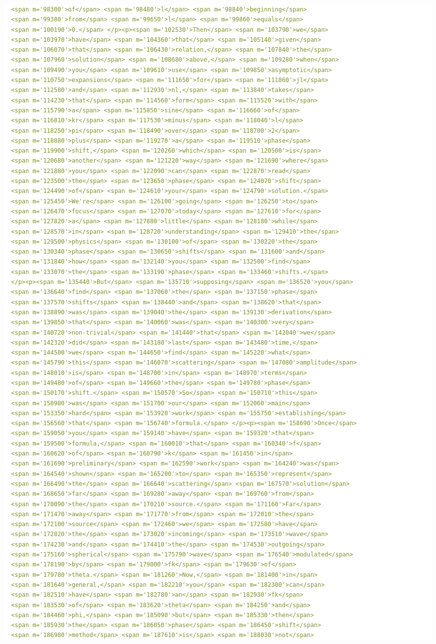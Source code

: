 ```yaml
  <span m='98300'>of</span> <span m='98480'>l</span> <span m='98840'>beginning</span>
  <span m='99380'>from</span> <span m='99650'>l</span> <span m='99860'>equals</span>
  <span m='100190'>0.</span> </p><p><span m='102530'>Then</span> <span m='103790'>we</span>
  <span m='103970'>have</span> <span m='104360'>that</span> <span m='105140'>given</span>
  <span m='106070'>that</span> <span m='106430'>relation,</span> <span m='107840'>the</span>
  <span m='107960'>solution</span> <span m='108680'>above,</span> <span m='109280'>when</span>
  <span m='109490'>you</span> <span m='109610'>use</span> <span m='109850'>asymptotic</span>
  <span m='110750'>expansions</span> <span m='111650'>for</span> <span m='111860'>jl</span>
  <span m='112580'>and</span> <span m='112930'>nl,</span> <span m='113840'>takes</span>
  <span m='114230'>that</span> <span m='114560'>form</span> <span m='115520'>with</span>
  <span m='115790'>a</span> <span m='115850'>sine</span> <span m='116660'>of</span>
  <span m='116810'>kr</span> <span m='117530'>minus</span> <span m='118040'>l</span>
  <span m='118250'>pi</span> <span m='118490'>over</span> <span m='118700'>2</span>
  <span m='118880'>plus</span> <span m='119270'>a</span> <span m='119510'>phase</span>
  <span m='119900'>shift,</span> <span m='120260'>which</span> <span m='120500'>is</span>
  <span m='120680'>another</span> <span m='121220'>way</span> <span m='121690'>where</span>
  <span m='121880'>you</span> <span m='122090'>can</span> <span m='122870'>read</span>
  <span m='123500'>the</span> <span m='123650'>phase</span> <span m='124070'>shift</span>
  <span m='124490'>of</span> <span m='124610'>your</span> <span m='124790'>solution.</span>
  <span m='125450'>We're</span> <span m='126100'>going</span> <span m='126250'>to</span>
  <span m='126470'>focus</span> <span m='127070'>today</span> <span m='127610'>for</span>
  <span m='127820'>a</span> <span m='127880'>little</span> <span m='128180'>while</span>
  <span m='128570'>in</span> <span m='128720'>understanding</span> <span m='129410'>the</span>
  <span m='129500'>physics</span> <span m='130100'>of</span> <span m='130220'>the</span>
  <span m='130340'>phase</span> <span m='130650'>shifts</span> <span m='131600'>and</span>
  <span m='131840'>how</span> <span m='132140'>you</span> <span m='132500'>find</span>
  <span m='133070'>the</span> <span m='133190'>phase</span> <span m='133460'>shifts.</span>
  </p><p><span m='135440'>But</span> <span m='135710'>supposing</span> <span m='136520'>you</span>
  <span m='136640'>find</span> <span m='137060'>the</span> <span m='137150'>phase</span>
  <span m='137570'>shifts</span> <span m='138440'>and</span> <span m='138620'>that</span>
  <span m='138890'>was</span> <span m='139040'>the</span> <span m='139130'>derivation</span>
  <span m='139850'>that</span> <span m='140060'>was</span> <span m='140300'>very</span>
  <span m='140720'>non-trivial</span> <span m='141440'>that</span> <span m='142040'>we</span>
  <span m='142320'>did</span> <span m='143180'>last</span> <span m='143480'>time,</span>
  <span m='144500'>we</span> <span m='144650'>find</span> <span m='145220'>what</span>
  <span m='145790'>this</span> <span m='146070'>scattering</span> <span m='147080'>amplitude</span>
  <span m='148010'>is</span> <span m='148700'>in</span> <span m='148970'>terms</span>
  <span m='149480'>of</span> <span m='149660'>the</span> <span m='149780'>phase</span>
  <span m='150170'>shift.</span> <span m='150570'>So</span> <span m='150710'>this</span>
  <span m='150980'>was</span> <span m='151700'>our</span> <span m='152060'>main</span>
  <span m='153350'>hard</span> <span m='153920'>work</span> <span m='155750'>establishing</span>
  <span m='156560'>that</span> <span m='156740'>formula.</span> </p><p><span m='158690'>Once</span>
  <span m='159050'>you</span> <span m='159140'>have</span> <span m='159320'>that</span>
  <span m='159500'>formula,</span> <span m='160010'>that</span> <span m='160340'>f</span>
  <span m='160620'>of</span> <span m='160790'>k</span> <span m='161450'>in</span>
  <span m='161690'>preliminary</span> <span m='162590'>work</span> <span m='164240'>was</span>
  <span m='164540'>shown</span> <span m='165200'>to</span> <span m='165350'>represent</span>
  <span m='166490'>the</span> <span m='166640'>scattering</span> <span m='167570'>solution</span>
  <span m='168650'>far</span> <span m='169280'>away</span> <span m='169760'>from</span>
  <span m='170090'>the</span> <span m='170210'>source.</span> <span m='171160'>Far</span>
  <span m='171470'>away</span> <span m='171770'>from</span> <span m='172010'>the</span>
  <span m='172100'>source</span> <span m='172460'>we</span> <span m='172580'>have</span>
  <span m='172820'>the</span> <span m='173020'>incoming</span> <span m='173510'>wave</span>
  <span m='174230'>and</span> <span m='174410'>the</span> <span m='174530'>outgoing</span>
  <span m='175160'>spherical</span> <span m='175790'>wave</span> <span m='176540'>modulated</span>
  <span m='178190'>by</span> <span m='179000'>fk</span> <span m='179630'>of</span>
  <span m='179780'>theta.</span> <span m='181260'>Now,</span> <span m='181400'>in</span>
  <span m='181640'>general,</span> <span m='182210'>you</span> <span m='182300'>can</span>
  <span m='182510'>have</span> <span m='182780'>an</span> <span m='182930'>fk</span>
  <span m='183530'>of</span> <span m='183620'>theta</span> <span m='184250'>and</span>
  <span m='184460'>phi,</span> <span m='185090'>but</span> <span m='185330'>then</span>
  <span m='185930'>the</span> <span m='186050'>phase</span> <span m='186450'>shift</span>
  <span m='186980'>method</span> <span m='187610'>is</span> <span m='188030'>not</span>
```